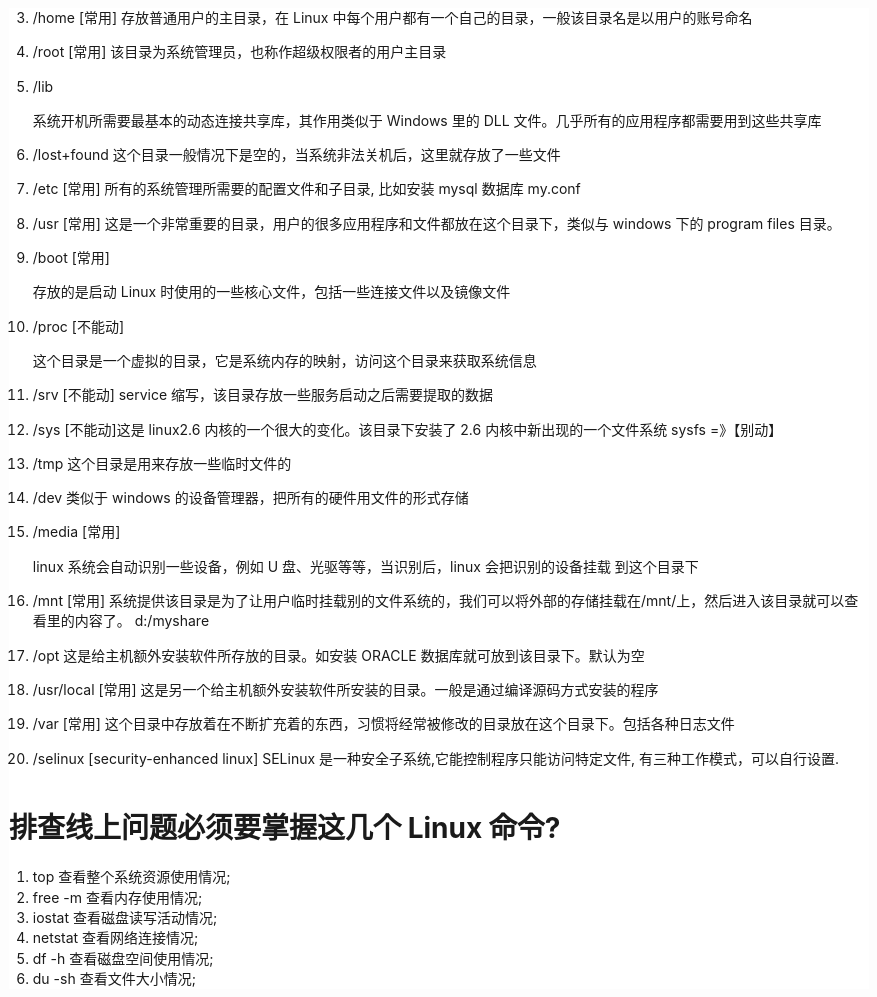 3. /home  [常用]
        存放普通用户的主目录，在 Linux 中每个用户都有一个自己的目录，一般该目录名是以用户的账号命名

4. /root   [常用]
       该目录为系统管理员，也称作超级权限者的用户主目录

5. /lib 

      系统开机所需要最基本的动态连接共享库，其作用类似于 Windows 里的 DLL 文件。几乎所有的应用程序都需要用到这些共享库

6. /lost+found  这个目录一般情况下是空的，当系统非法关机后，这里就存放了一些文件

7. /etc [常用]
      所有的系统管理所需要的配置文件和子目录, 比如安装 mysql 数据库 my.conf

8. /usr     [常用]
      这是一个非常重要的目录，用户的很多应用程序和文件都放在这个目录下，类似与 windows 下的 program files 目录。

9. /boot [常用]   

     存放的是启动 Linux 时使用的一些核心文件，包括一些连接文件以及镜像文件

10. /proc [不能动] 

      这个目录是一个虚拟的目录，它是系统内存的映射，访问这个目录来获取系统信息

11. /srv [不能动]
    service 缩写，该目录存放一些服务启动之后需要提取的数据

12. /sys
      [不能动]这是 linux2.6 内核的一个很大的变化。该目录下安装了 2.6 内核中新出现的一个文件系统 sysfs =》【别动】

13. /tmp 这个目录是用来存放一些临时文件的

14. /dev
      类似于 windows 的设备管理器，把所有的硬件用文件的形式存储

15. /media [常用] 

     linux 系统会自动识别一些设备，例如 U 盘、光驱等等，当识别后，linux 会把识别的设备挂载          到这个目录下

16. /mnt [常用]
    系统提供该目录是为了让用户临时挂载别的文件系统的，我们可以将外部的存储挂载在/mnt/上，然后进入该目录就可以查看里的内容了。       d:/myshare                               

17. /opt
     这是给主机额外安装软件所存放的目录。如安装 ORACLE 数据库就可放到该目录下。默认为空

18. /usr/local  [常用]
    这是另一个给主机额外安装软件所安装的目录。一般是通过编译源码方式安装的程序

19. /var [常用]
    这个目录中存放着在不断扩充着的东西，习惯将经常被修改的目录放在这个目录下。包括各种日志文件

20. /selinux [security-enhanced linux]
    SELinux 是一种安全子系统,它能控制程序只能访问特定文件, 有三种工作模式，可以自行设置.

# 排查线上问题必须要掌握这几个 Linux 命令?
1. top 查看整个系统资源使用情况;
2. free -m 查看内存使用情况;
3. iostat 查看磁盘读写活动情况;
4. netstat 查看网络连接情况;
5. df -h 查看磁盘空间使用情况;
6. du -sh 查看文件大小情况;
